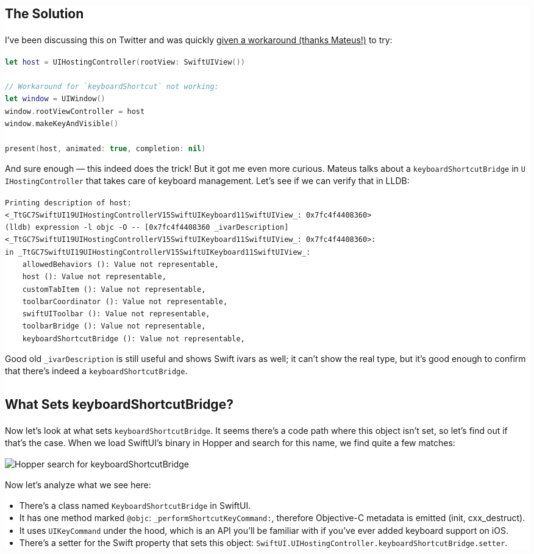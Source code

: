 ## The Solution

I’ve been discussing this on Twitter and was quickly [given a workaround (thanks Mateus!)](https://twitter.com/1mtsrodrigues/status/1355555597354225665?s=21) to try:

```swift
let host = UIHostingController(rootView: SwiftUIView())

// Workaround for `keyboardShortcut` not working:
let window = UIWindow()
window.rootViewController = host
window.makeKeyAndVisible()

present(host, animated: true, completion: nil)
```

And sure enough — this indeed does the trick! But it got me even more curious. Mateus talks about a `keyboardShortcutBridge` in `UIHostingController` that takes care of keyboard management. Let’s see if we can verify that in LLDB:

```
Printing description of host:
<_TtGC7SwiftUI19UIHostingControllerV15SwiftUIKeyboard11SwiftUIView_: 0x7fc4f4408360>
(lldb) expression -l objc -O -- [0x7fc4f4408360 _ivarDescription]
<_TtGC7SwiftUI19UIHostingControllerV15SwiftUIKeyboard11SwiftUIView_: 0x7fc4f4408360>:
in _TtGC7SwiftUI19UIHostingControllerV15SwiftUIKeyboard11SwiftUIView_:
	allowedBehaviors (): Value not representable, 
	host (): Value not representable, 
	customTabItem (): Value not representable, 
	toolbarCoordinator (): Value not representable, 
	swiftUIToolbar (): Value not representable, 
	toolbarBridge (): Value not representable, 
	keyboardShortcutBridge (): Value not representable, 
```

Good old `_ivarDescription` is still useful and shows Swift ivars as well; it can’t show the real type, but it’s good enough to confirm that there’s indeed a `keyboardShortcutBridge`.

## What Sets keyboardShortcutBridge?

Now let’s look at what sets `keyboardShortcutBridge`. It seems there’s a code path where this object isn’t set, so let’s find out if that’s the case. When we load SwiftUI’s binary in Hopper and search for this name, we find quite a few matches:

![Hopper search for keyboardShortcutBridge](/assets/img/2021/fixing-keyboardshortcut-in-swiftui/keyboardShortcutBridge.png)

Now let’s analyze what we see here:

- There’s a class named `KeyboardShortcutBridge` in SwiftUI.
- It has one method marked `@objc`: `_performShortcutKeyCommand:`, therefore Objective-C metadata is emitted (init, cxx_destruct).
- It uses `UIKeyCommand` under the hood, which is an API you’ll be familiar with if you’ve ever added keyboard support on iOS.
- There’s a setter for the Swift property that sets this object: `SwiftUI.UIHostingController.keyboardShortcutBridge.setter`.


[^1]: I’ve seen issues with keyboard handling in Catalyst, so I recommend testing everything before you rely on this functionality there.
[^2]: In the early years, Sublime Text was my editor of choice, but nowadays, the Electron-based Visual Studio Code is way faster in both opening and searching this file and those of a similar size.